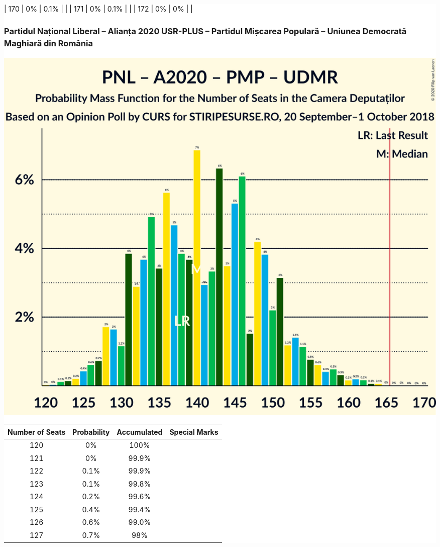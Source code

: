 | 170 | 0% | 0.1% |  |
| 171 | 0% | 0.1% |  |
| 172 | 0% | 0% |  |

### Partidul Național Liberal – Alianța 2020 USR-PLUS – Partidul Mișcarea Populară – Uniunea Democrată Maghiară din România

![Graph with seats probability mass function not yet produced](2018-10-01-CURS-coalitions-seats-pmf-pnl–a2020–pmp–udmr.png "Seats Probability Mass Function")

| Number of Seats | Probability | Accumulated | Special Marks |
|:---------------:|:-----------:|:-----------:|:-------------:|
| 120 | 0% | 100% |  |
| 121 | 0% | 99.9% |  |
| 122 | 0.1% | 99.9% |  |
| 123 | 0.1% | 99.8% |  |
| 124 | 0.2% | 99.6% |  |
| 125 | 0.4% | 99.4% |  |
| 126 | 0.6% | 99.0% |  |
| 127 | 0.7% | 98% |  |